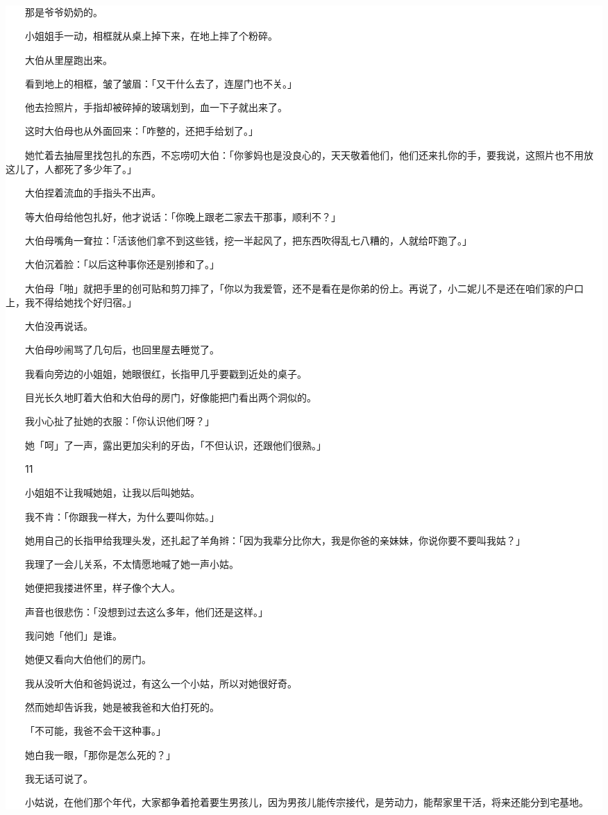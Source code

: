 &emsp;&emsp;那是爷爷奶奶的。  
  
&emsp;&emsp;小姐姐手一动，相框就从桌上掉下来，在地上摔了个粉碎。  
  
&emsp;&emsp;大伯从里屋跑出来。  
  
&emsp;&emsp;看到地上的相框，皱了皱眉：「又干什么去了，连屋门也不关。」  
  
&emsp;&emsp;他去捡照片，手指却被碎掉的玻璃划到，血一下子就出来了。  
  
&emsp;&emsp;这时大伯母也从外面回来：「咋整的，还把手给划了。」  
  
&emsp;&emsp;她忙着去抽屉里找包扎的东西，不忘唠叨大伯：「你爹妈也是没良心的，天天敬着他们，他们还来扎你的手，要我说，这照片也不用放这儿了，人都死了多少年了。」  
  
&emsp;&emsp;大伯捏着流血的手指头不出声。  
  
&emsp;&emsp;等大伯母给他包扎好，他才说话：「你晚上跟老二家去干那事，顺利不？」  
  
&emsp;&emsp;大伯母嘴角一耷拉：「活该他们拿不到这些钱，挖一半起风了，把东西吹得乱七八糟的，人就给吓跑了。」  
  
&emsp;&emsp;大伯沉着脸：「以后这种事你还是别掺和了。」  
  
&emsp;&emsp;大伯母「啪」就把手里的创可贴和剪刀摔了，「你以为我爱管，还不是看在是你弟的份上。再说了，小二妮儿不是还在咱们家的户口上，我不得给她找个好归宿。」  
  
&emsp;&emsp;大伯没再说话。  
  
&emsp;&emsp;大伯母吵闹骂了几句后，也回里屋去睡觉了。  
  
&emsp;&emsp;我看向旁边的小姐姐，她眼很红，长指甲几乎要戳到近处的桌子。  
  
&emsp;&emsp;目光长久地盯着大伯和大伯母的房门，好像能把门看出两个洞似的。  
  
&emsp;&emsp;我小心扯了扯她的衣服：「你认识他们呀？」  
  
&emsp;&emsp;她「呵」了一声，露出更加尖利的牙齿，「不但认识，还跟他们很熟。」  
  
&emsp;&emsp;11  
  
&emsp;&emsp;小姐姐不让我喊她姐，让我以后叫她姑。  
  
&emsp;&emsp;我不肯：「你跟我一样大，为什么要叫你姑。」  
  
&emsp;&emsp;她用自己的长指甲给我理头发，还扎起了羊角辫：「因为我辈分比你大，我是你爸的亲妹妹，你说你要不要叫我姑？」  
  
&emsp;&emsp;我理了一会儿关系，不太情愿地喊了她一声小姑。  
  
&emsp;&emsp;她便把我搂进怀里，样子像个大人。  
  
&emsp;&emsp;声音也很悲伤：「没想到过去这么多年，他们还是这样。」  
  
&emsp;&emsp;我问她「他们」是谁。  
  
&emsp;&emsp;她便又看向大伯他们的房门。  
  
&emsp;&emsp;我从没听大伯和爸妈说过，有这么一个小姑，所以对她很好奇。  
  
&emsp;&emsp;然而她却告诉我，她是被我爸和大伯打死的。  
  
&emsp;&emsp;「不可能，我爸不会干这种事。」  
  
&emsp;&emsp;她白我一眼，「那你是怎么死的？」  
  
&emsp;&emsp;我无话可说了。  
  
&emsp;&emsp;小姑说，在他们那个年代，大家都争着抢着要生男孩儿，因为男孩儿能传宗接代，是劳动力，能帮家里干活，将来还能分到宅基地。  
  